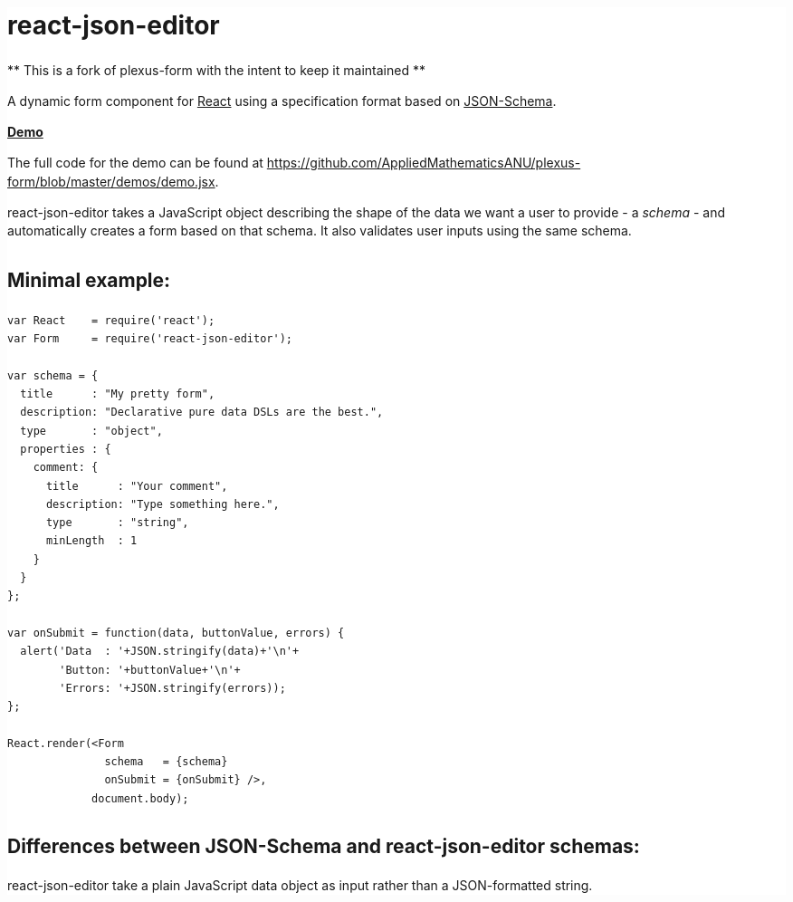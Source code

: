 # react-json-editor

** This is a fork of plexus-form with the intent to keep it maintained **

A dynamic form component for [React](http://facebook.github.io/react/) using a
specification format based on [JSON-Schema](http://json-schema.org/).

**[Demo](http://appliedmathematicsanu.github.io/plexus-form/)**

The full code for the demo can be found at
https://github.com/AppliedMathematicsANU/plexus-form/blob/master/demos/demo.jsx.

react-json-editor takes a JavaScript object describing the shape of the data we want
a user to provide - a *schema* - and automatically creates a form based on
that schema. It also validates user inputs using the same schema.


## Minimal example:

    var React    = require('react');
    var Form     = require('react-json-editor');

    var schema = {
      title      : "My pretty form",
      description: "Declarative pure data DSLs are the best.",
      type       : "object",
      properties : {
        comment: {
          title      : "Your comment",
          description: "Type something here.",
          type       : "string",
          minLength  : 1
        }
      }
    };

    var onSubmit = function(data, buttonValue, errors) {
      alert('Data  : '+JSON.stringify(data)+'\n'+
            'Button: '+buttonValue+'\n'+
            'Errors: '+JSON.stringify(errors));
    };

    React.render(<Form
                   schema   = {schema}
                   onSubmit = {onSubmit} />,
                 document.body);


## Differences between JSON-Schema and react-json-editor schemas:

react-json-editor take a plain JavaScript data object as input rather than a JSON-formatted
string.
